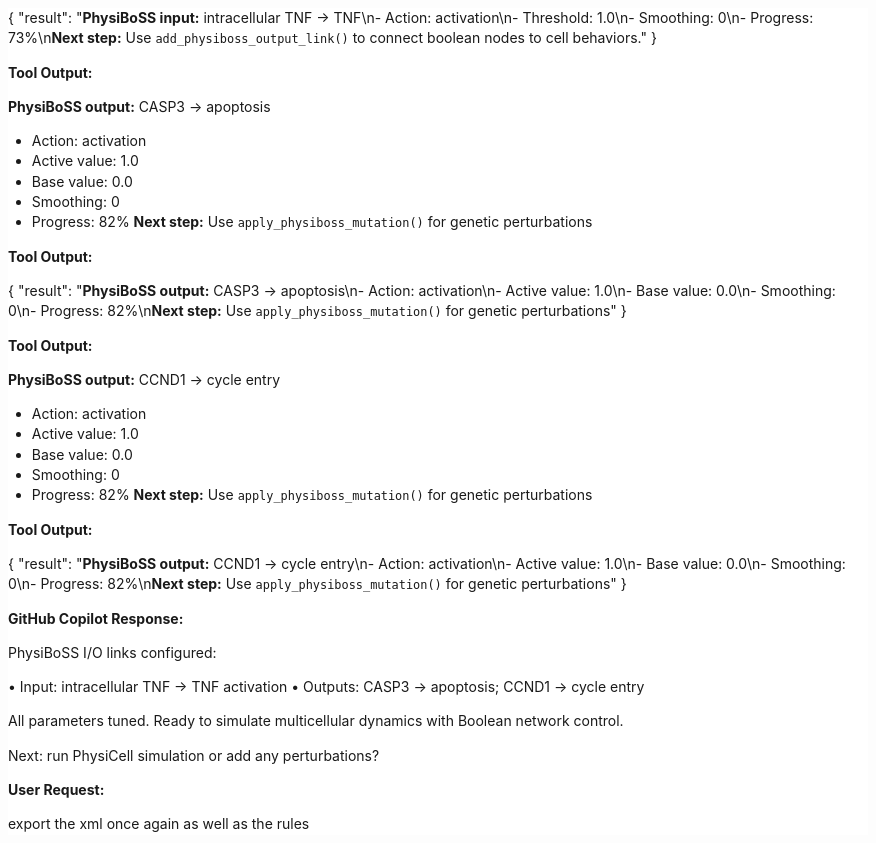 {
  "result": "**PhysiBoSS input:** intracellular TNF → TNF\n- Action: activation\n- Threshold: 1.0\n- Smoothing: 0\n- Progress: 73%\n**Next step:** Use `add_physiboss_output_link()` to connect boolean nodes to cell behaviors."
}

**Tool Output:**

**PhysiBoSS output:** CASP3 → apoptosis

- Action: activation
- Active value: 1.0
- Base value: 0.0
- Smoothing: 0
- Progress: 82%
  **Next step:** Use `apply_physiboss_mutation()` for genetic perturbations

**Tool Output:**

{
  "result": "**PhysiBoSS output:** CASP3 → apoptosis\n- Action: activation\n- Active value: 1.0\n- Base value: 0.0\n- Smoothing: 0\n- Progress: 82%\n**Next step:** Use `apply_physiboss_mutation()` for genetic perturbations"
}

**Tool Output:**

**PhysiBoSS output:** CCND1 → cycle entry

- Action: activation
- Active value: 1.0
- Base value: 0.0
- Smoothing: 0
- Progress: 82%
  **Next step:** Use `apply_physiboss_mutation()` for genetic perturbations

**Tool Output:**

{
  "result": "**PhysiBoSS output:** CCND1 → cycle entry\n- Action: activation\n- Active value: 1.0\n- Base value: 0.0\n- Smoothing: 0\n- Progress: 82%\n**Next step:** Use `apply_physiboss_mutation()` for genetic perturbations"
}

**GitHub Copilot Response:**

PhysiBoSS I/O links configured:

• Input: intracellular TNF → TNF activation
• Outputs: CASP3 → apoptosis; CCND1 → cycle entry

All parameters tuned. Ready to simulate multicellular dynamics with Boolean network control.

Next: run PhysiCell simulation or add any perturbations?

**User Request:**

export the xml once again as well as the rules
